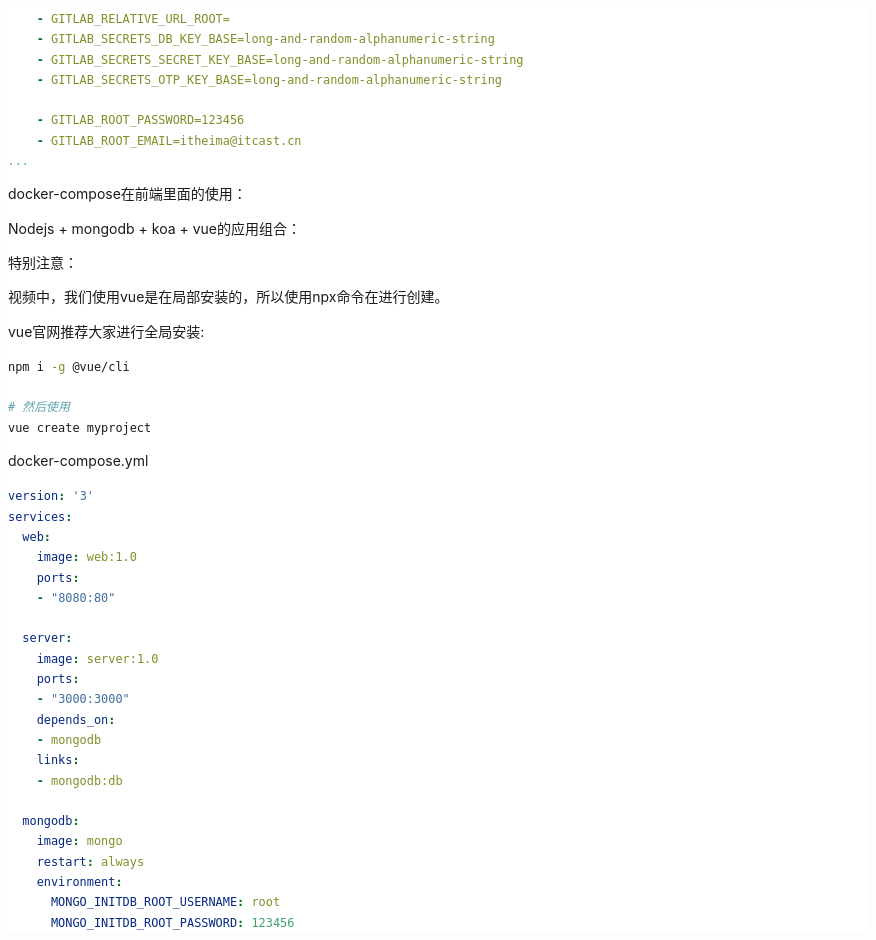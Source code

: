 ```yaml
    - GITLAB_RELATIVE_URL_ROOT=
    - GITLAB_SECRETS_DB_KEY_BASE=long-and-random-alphanumeric-string
    - GITLAB_SECRETS_SECRET_KEY_BASE=long-and-random-alphanumeric-string
    - GITLAB_SECRETS_OTP_KEY_BASE=long-and-random-alphanumeric-string

    - GITLAB_ROOT_PASSWORD=123456
    - GITLAB_ROOT_EMAIL=itheima@itcast.cn
...
```



docker-compose在前端里面的使用：

Nodejs + mongodb + koa + vue的应用组合：

特别注意：

视频中，我们使用vue是在局部安装的，所以使用npx命令在进行创建。

vue官网推荐大家进行全局安装:

```bash
npm i -g @vue/cli

# 然后使用
vue create myproject
```



 docker-compose.yml

```yaml
version: '3'
services:
  web:
    image: web:1.0
    ports:
    - "8080:80"

  server:
    image: server:1.0
    ports:
    - "3000:3000"
    depends_on:
    - mongodb
    links:
    - mongodb:db

  mongodb:
    image: mongo
    restart: always
    environment:
      MONGO_INITDB_ROOT_USERNAME: root
      MONGO_INITDB_ROOT_PASSWORD: 123456
```

